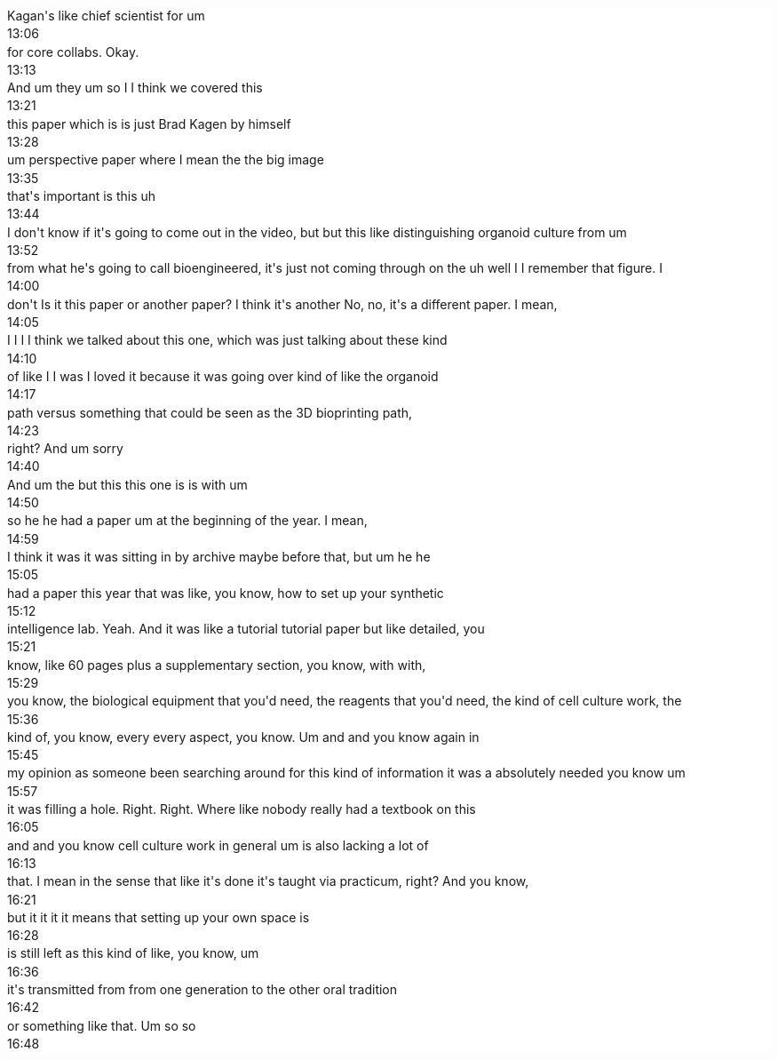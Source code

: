 Kagan's like chief scientist for um   
13:06   
for core collabs. Okay.   
13:13   
And um they um so I I think we covered this   
13:21   
this paper which is is just Brad Kagen by himself   
13:28   
um perspective paper where I mean the the big image   
13:35   
that's important is this uh   
13:44   
I don't know if it's going to come out in the video, but but this like distinguishing organoid culture from um   
13:52   
from what he's going to call bioengineered, it's just not coming through on the uh well I I remember that figure. I   
14:00   
don't Is it this paper or another paper? I think it's another No, no, it's a different paper. I mean,   
14:05   
I I I I think we talked about this one, which was just talking about these kind   
14:10   
of like I I was I loved it because it was going over kind of like the organoid   
14:17   
path versus something that could be seen as the 3D bioprinting path,   
14:23   
right? And um sorry   
14:40   
And um the but this this one is is with um   
14:50   
so he he had a paper um at the beginning of the year. I mean,   
14:59   
I think it was it was sitting in by archive maybe before that, but um he he   
15:05   
had a paper this year that was like, you know, how to set up your synthetic   
15:12   
intelligence lab. Yeah. And it was like a tutorial tutorial paper but like detailed, you   
15:21   
know, like 60 pages plus a supplementary section, you know, with with,   
15:29   
you know, the biological equipment that you'd need, the reagents that you'd need, the kind of cell culture work, the   
15:36   
kind of, you know, every every aspect, you know. Um and and you know again in   
15:45   
my opinion as someone been searching around for this kind of information it was a absolutely needed you know um   
15:57   
it was filling a hole. Right. Right. Where like nobody really had a textbook on this   
16:05   
and and you know cell culture work in general um is also lacking a lot of   
16:13   
that. I mean in the sense that like it's done it's taught via practicum, right? And you know,   
16:21   
but it it it it means that setting up your own space is   
16:28   
is still left as this kind of like, you know, um   
16:36   
it's transmitted from from one generation to the other oral tradition   
16:42   
or something like that. Um so so   
16:48   